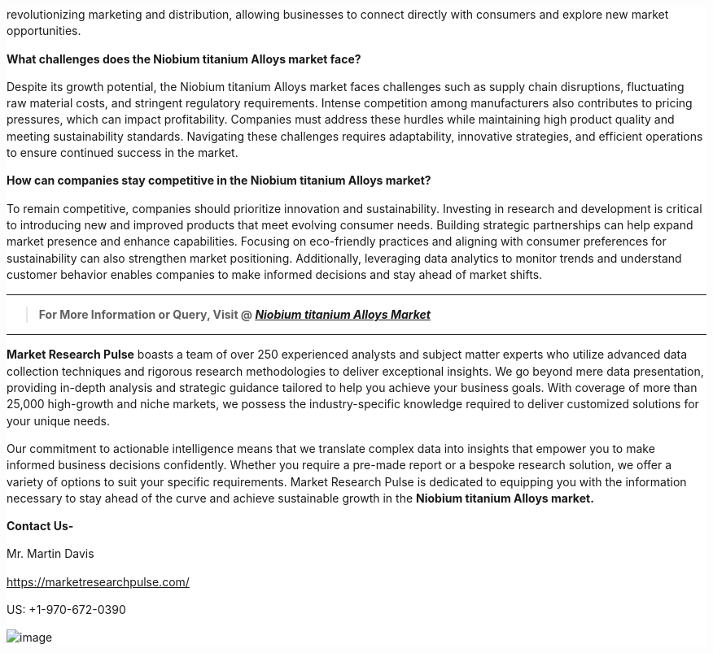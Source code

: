 revolutionizing marketing and distribution, allowing businesses to connect directly with consumers and explore new market opportunities.</p><p><strong>What challenges does the Niobium titanium Alloys market face?</strong></p><p>Despite its growth potential, the Niobium titanium Alloys market faces challenges such as supply chain disruptions, fluctuating raw material costs, and stringent regulatory requirements. Intense competition among manufacturers also contributes to pricing pressures, which can impact profitability. Companies must address these hurdles while maintaining high product quality and meeting sustainability standards. Navigating these challenges requires adaptability, innovative strategies, and efficient operations to ensure continued success in the market.</p><p><strong>How can companies stay competitive in the Niobium titanium Alloys market?</strong></p><p>To remain competitive, companies should prioritize innovation and sustainability. Investing in research and development is critical to introducing new and improved products that meet evolving consumer needs. Building strategic partnerships can help expand market presence and enhance capabilities. Focusing on eco-friendly practices and aligning with consumer preferences for sustainability can also strengthen market positioning. Additionally, leveraging data analytics to monitor trends and understand customer behavior enables companies to make informed decisions and stay ahead of market shifts.</p><hr /><blockquote><p><strong>For More Information or Query, Visit @&nbsp;<em><a href="https://marketresearchpulse.com/report/47820/niobium-titanium-alloys-market?utm_source=Linkedin&utm_medium=0116">Niobium titanium Alloys Market</a></em></strong></p></blockquote><hr /><p><strong>Market Research Pulse</strong> boasts a team of over 250 experienced analysts and subject matter experts who utilize advanced data collection techniques and rigorous research methodologies to deliver exceptional insights. We go beyond mere data presentation, providing in-depth analysis and strategic guidance tailored to help you achieve your business goals. With coverage of more than 25,000 high-growth and niche markets, we possess the industry-specific knowledge required to deliver customized solutions for your unique needs.</p><p>Our commitment to actionable intelligence means that we translate complex data into insights that empower you to make informed business decisions confidently. Whether you require a pre-made report or a bespoke research solution, we offer a variety of options to suit your specific requirements. Market Research Pulse is dedicated to equipping you with the information necessary to stay ahead of the curve and achieve sustainable growth in the <strong>Niobium titanium Alloys market.</strong></p><p><strong>Contact Us-</strong></p><p>Mr. Martin Davis</p><p>https://marketresearchpulse.com/</p><p>US: +1-970-672-0390</p>
![image](https://github.com/user-attachments/assets/07c55e8a-10eb-49ab-aa47-b2e197fda858)
